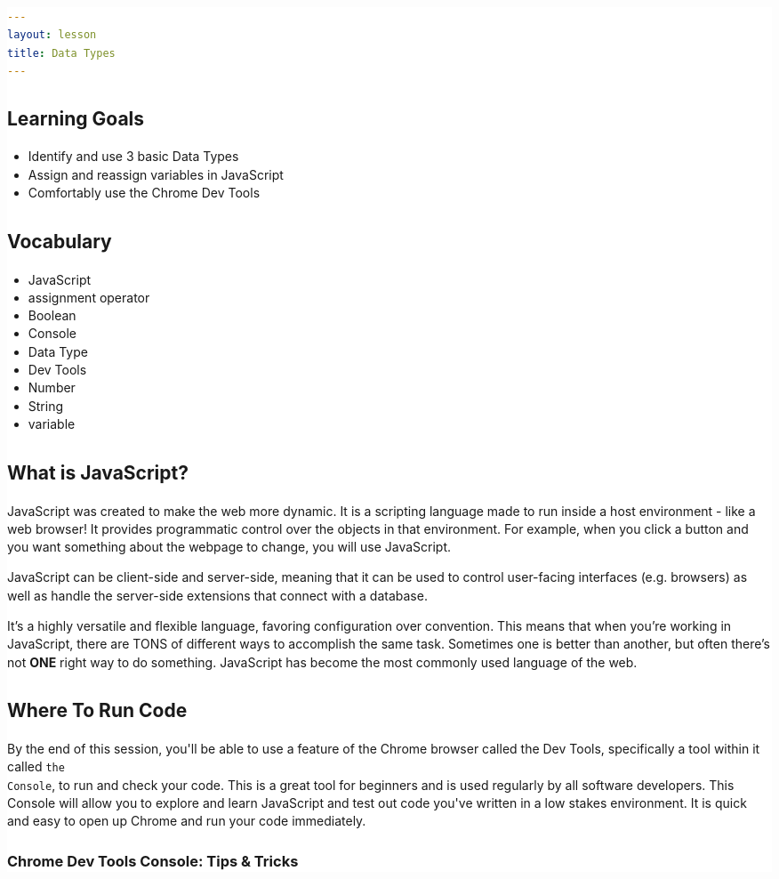 ```yaml
---
layout: lesson
title: Data Types
---
```


## Learning Goals

- Identify and use 3 basic Data Types
- Assign and reassign variables in JavaScript
- Comfortably use the Chrome Dev Tools

## Vocabulary

- <span class="vocab">JavaScript</span>
- <span class="vocab">assignment operator</span>
- <span class="vocab">Boolean</span>
- <span class="vocab">Console</span>
- <span class="vocab">Data Type</span>
- <span class="vocab">Dev Tools</span>
- <span class="vocab">Number</span>
- <span class="vocab">String</span>
- <span class="vocab">variable</span>

## What is JavaScript? 

JavaScript was created to make the web more dynamic. It is a scripting language made to run inside a host environment - like a web browser! It provides programmatic control over the objects in that environment. For example, when you click a button and you want something about the webpage to change, you will use JavaScript.

JavaScript can be client-side and server-side, meaning that it can be used to control user-facing interfaces (e.g. browsers) as well as handle the server-side extensions that connect with a database.

It’s a highly versatile and flexible language, favoring configuration over convention. This means that when you’re working in JavaScript, there are TONS of different ways to accomplish the same task. Sometimes one is better than another, but often there’s not **ONE** right way to do something. JavaScript has become the most commonly used language of the web.

## Where To Run Code

By the end of this session, you'll be able to use a feature of the Chrome browser called the <span class="vocab">Dev Tools</span>, specifically a tool within it called <span class="vocab"><code>the Console</code></span>, to run and check your code. This is a great tool for beginners and is used regularly by all software developers. This Console will allow you to explore and learn JavaScript and test out code you've written in a low stakes environment. It is quick and easy to open up Chrome and run your code immediately.

### Chrome Dev Tools Console: Tips & Tricks
